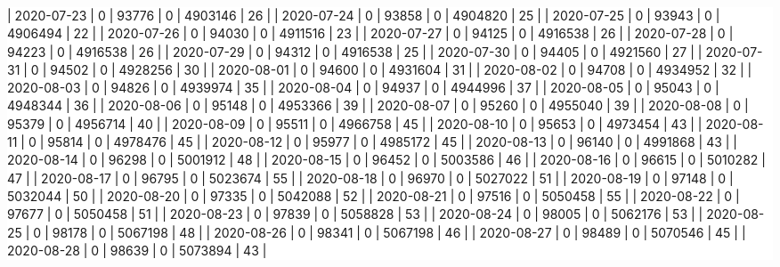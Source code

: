 | 2020-07-23 | 0 | 93776 | 0 | 4903146 | 26 |
| 2020-07-24 | 0 | 93858 | 0 | 4904820 | 25 |
| 2020-07-25 | 0 | 93943 | 0 | 4906494 | 22 |
| 2020-07-26 | 0 | 94030 | 0 | 4911516 | 23 |
| 2020-07-27 | 0 | 94125 | 0 | 4916538 | 26 |
| 2020-07-28 | 0 | 94223 | 0 | 4916538 | 26 |
| 2020-07-29 | 0 | 94312 | 0 | 4916538 | 25 |
| 2020-07-30 | 0 | 94405 | 0 | 4921560 | 27 |
| 2020-07-31 | 0 | 94502 | 0 | 4928256 | 30 |
| 2020-08-01 | 0 | 94600 | 0 | 4931604 | 31 |
| 2020-08-02 | 0 | 94708 | 0 | 4934952 | 32 |
| 2020-08-03 | 0 | 94826 | 0 | 4939974 | 35 |
| 2020-08-04 | 0 | 94937 | 0 | 4944996 | 37 |
| 2020-08-05 | 0 | 95043 | 0 | 4948344 | 36 |
| 2020-08-06 | 0 | 95148 | 0 | 4953366 | 39 |
| 2020-08-07 | 0 | 95260 | 0 | 4955040 | 39 |
| 2020-08-08 | 0 | 95379 | 0 | 4956714 | 40 |
| 2020-08-09 | 0 | 95511 | 0 | 4966758 | 45 |
| 2020-08-10 | 0 | 95653 | 0 | 4973454 | 43 |
| 2020-08-11 | 0 | 95814 | 0 | 4978476 | 45 |
| 2020-08-12 | 0 | 95977 | 0 | 4985172 | 45 |
| 2020-08-13 | 0 | 96140 | 0 | 4991868 | 43 |
| 2020-08-14 | 0 | 96298 | 0 | 5001912 | 48 |
| 2020-08-15 | 0 | 96452 | 0 | 5003586 | 46 |
| 2020-08-16 | 0 | 96615 | 0 | 5010282 | 47 |
| 2020-08-17 | 0 | 96795 | 0 | 5023674 | 55 |
| 2020-08-18 | 0 | 96970 | 0 | 5027022 | 51 |
| 2020-08-19 | 0 | 97148 | 0 | 5032044 | 50 |
| 2020-08-20 | 0 | 97335 | 0 | 5042088 | 52 |
| 2020-08-21 | 0 | 97516 | 0 | 5050458 | 55 |
| 2020-08-22 | 0 | 97677 | 0 | 5050458 | 51 |
| 2020-08-23 | 0 | 97839 | 0 | 5058828 | 53 |
| 2020-08-24 | 0 | 98005 | 0 | 5062176 | 53 |
| 2020-08-25 | 0 | 98178 | 0 | 5067198 | 48 |
| 2020-08-26 | 0 | 98341 | 0 | 5067198 | 46 |
| 2020-08-27 | 0 | 98489 | 0 | 5070546 | 45 |
| 2020-08-28 | 0 | 98639 | 0 | 5073894 | 43 |